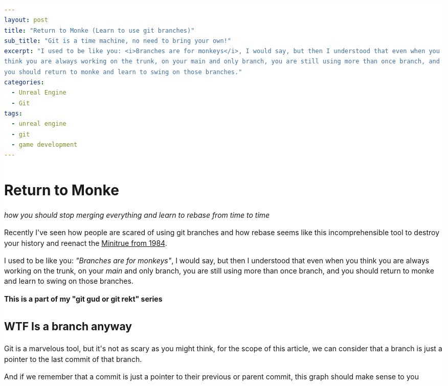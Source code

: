```yaml
---
layout: post
title: "Return to Monke (Learn to use git branches)"
sub_title: "Git is a time machine, no need to bring your own!"
excerpt: "I used to be like you: <i>Branches are for monkeys</i>, I would say, but then I understood that even when you think you are always working on the trunk, on your main and only branch, you are still using more than once branch, and you should return to monke and learn to swing on those branches."
categories:
  - Unreal Engine
  - Git
tags:
  - unreal engine
  - git
  - game development
---
```

# Return to Monke
_how you should stop merging everything and learn to rebase from time to time_

Recently I've seen how people are scared of using git branches and how rebase seems like this incomprehensible tool to destroy your history and reenact the [Minitrue from 1984](https://en.wikipedia.org/wiki/Ministries_in_Nineteen_Eighty-Four#Ministry_of_Truth).

I used to be like you: _"Branches are for monkeys"_, I would say, but then I understood that even when you think you are always working on the trunk, on your _main_ and only branch, you are still using more than once branch, and you should return to monke and learn to swing on those branches.

**This is a part of my "git gud or git rekt" series**

## WTF Is a branch anyway

Git is a marvelous tool, but it's not as scary as you might think, for the scope of this article, we can consider that a branch is just a pointer to the last commit of that branch.

And if we remember that a commit is just a pointer to their previous or parent commit, this graph should make sense to you
